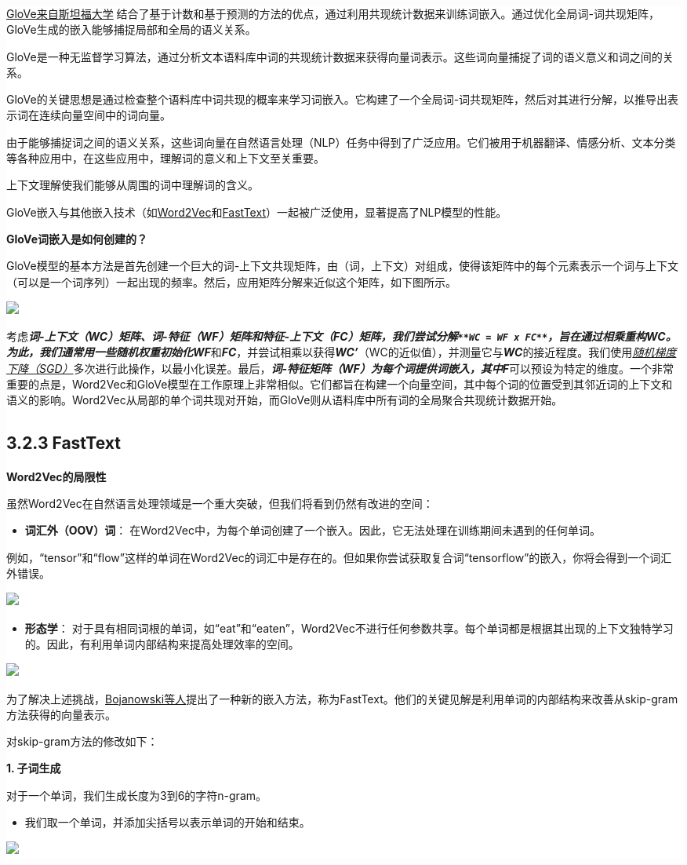 [GloVe来自斯坦福大学](https://nlp.stanford.edu/projects/glove/) 结合了基于计数和基于预测的方法的优点，通过利用共现统计数据来训练词嵌入。通过优化全局词-词共现矩阵，GloVe生成的嵌入能够捕捉局部和全局的语义关系。

GloVe是一种无监督学习算法，通过分析文本语料库中词的共现统计数据来获得向量词表示。这些词向量捕捉了词的语义意义和词之间的关系。

GloVe的关键思想是通过检查整个语料库中词共现的概率来学习词嵌入。它构建了一个全局词-词共现矩阵，然后对其进行分解，以推导出表示词在连续向量空间中的词向量。

由于能够捕捉词之间的语义关系，这些词向量在自然语言处理（NLP）任务中得到了广泛应用。它们被用于机器翻译、情感分析、文本分类等各种应用中，在这些应用中，理解词的意义和上下文至关重要。

上下文理解使我们能够从周围的词中理解词的含义。

GloVe嵌入与其他嵌入技术（如[Word2Vec](https://spotintelligence.com/2023/07/11/skip-gram-models-explained-how-to-create-embeddings-in-word2vec/)和[FastText](https://spotintelligence.com/2023/12/05/fasttext/)）一起被广泛使用，显著提高了NLP模型的性能。

**GloVe词嵌入是如何创建的？**

GloVe模型的基本方法是首先创建一个巨大的词-上下文共现矩阵，由（词，上下文）对组成，使得该矩阵中的每个元素表示一个词与上下文（可以是一个词序列）一起出现的频率。然后，应用矩阵分解来近似这个矩阵，如下图所示。

![](https://cdn-images-1.readmedium.com/v2/resize:fit:800/0*AdlZ_BtEaGcQEVdF.png)

考虑***词-上下文（WC）***矩阵、***词-特征（WF）***矩阵和***特征-上下文（FC）***矩阵，我们尝试分解`**WC = WF x FC**`，旨在通过相乘重构***WC***。为此，我们通常用一些随机权重初始化***WF***和***FC***，并尝试相乘以获得***WC’***（WC的近似值），并测量它与***WC***的接近程度。我们使用[*随机梯度下降（SGD）*](https://en.wikipedia.org/wiki/Stochastic_gradient_descent)多次进行此操作，以最小化误差。最后，***词-特征矩阵（WF）***为每个词提供词嵌入，其中***F***可以预设为特定的维度。一个非常重要的点是，Word2Vec和GloVe模型在工作原理上非常相似。它们都旨在构建一个向量空间，其中每个词的位置受到其邻近词的上下文和语义的影响。Word2Vec从局部的单个词共现对开始，而GloVe则从语料库中所有词的全局聚合共现统计数据开始。

## 3.2.3 FastText

**Word2Vec的局限性**

虽然Word2Vec在自然语言处理领域是一个重大突破，但我们将看到仍然有改进的空间：

* **词汇外（OOV）词**：
在Word2Vec中，为每个单词创建了一个嵌入。因此，它无法处理在训练期间未遇到的任何单词。

例如，“tensor”和“flow”这样的单词在Word2Vec的词汇中是存在的。但如果你尝试获取复合词“tensorflow”的嵌入，你将会得到一个词汇外错误。

![](https://cdn-images-1.readmedium.com/v2/resize:fit:800/0*cVTHWvx1YNJWv0Ky.png)

* **形态学**：
对于具有相同词根的单词，如“eat”和“eaten”，Word2Vec不进行任何参数共享。每个单词都是根据其出现的上下文独特学习的。因此，有利用单词内部结构来提高处理效率的空间。

![](https://cdn-images-1.readmedium.com/v2/resize:fit:800/0*X8EFUt3oznH0Wj_r.png)

为了解决上述挑战，[Bojanowski等人](https://arxiv.org/abs/1607.04606)提出了一种新的嵌入方法，称为FastText。他们的关键见解是利用单词的内部结构来改善从skip-gram方法获得的向量表示。

对skip-gram方法的修改如下：

**1. 子词生成**

对于一个单词，我们生成长度为3到6的字符n-gram。

* 我们取一个单词，并添加尖括号以表示单词的开始和结束。

![](https://cdn-images-1.readmedium.com/v2/resize:fit:800/0*QG1qgn7yMoDJjAPo.png)
